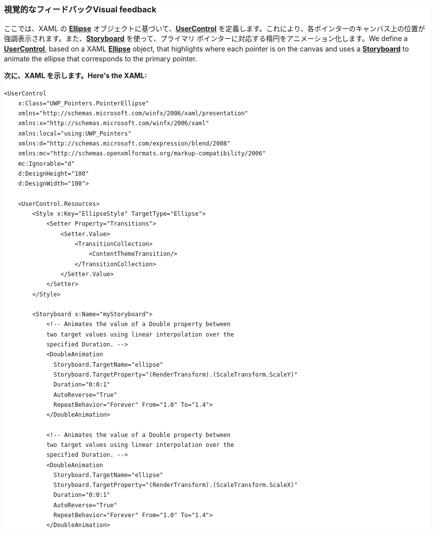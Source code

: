 ### <a name="visual-feedback"></a><span data-ttu-id="60455-228">視覚的なフィードバック</span><span class="sxs-lookup"><span data-stu-id="60455-228">Visual feedback</span></span>

<span data-ttu-id="60455-229">ここでは、XAML の **[Ellipse](https://docs.microsoft.com/uwp/api/windows.ui.xaml.shapes.ellipse)** オブジェクトに基づいて、**[UserControl](https://docs.microsoft.com/uwp/api/windows.ui.xaml.controls.usercontrol)** を定義します。これにより、各ポインターのキャンバス上の位置が強調表示されます。また、**[Storyboard](https://docs.microsoft.com/uwp/api/windows.ui.xaml.media.animation.storyboard)** を使って、プライマリ ポインターに対応する楕円をアニメーション化します。</span><span class="sxs-lookup"><span data-stu-id="60455-229">We define a **[UserControl](https://docs.microsoft.com/uwp/api/windows.ui.xaml.controls.usercontrol)**, based on a XAML **[Ellipse](https://docs.microsoft.com/uwp/api/windows.ui.xaml.shapes.ellipse)** object, that highlights where each pointer is on the canvas and uses a **[Storyboard](https://docs.microsoft.com/uwp/api/windows.ui.xaml.media.animation.storyboard)** to animate the ellipse that corresponds to the primary pointer.</span></span>

<span data-ttu-id="60455-230">**次に、XAML を示します。**</span><span class="sxs-lookup"><span data-stu-id="60455-230">**Here's the XAML:**</span></span>

```xaml
<UserControl
    x:Class="UWP_Pointers.PointerEllipse"
    xmlns="http://schemas.microsoft.com/winfx/2006/xaml/presentation"
    xmlns:x="http://schemas.microsoft.com/winfx/2006/xaml"
    xmlns:local="using:UWP_Pointers"
    xmlns:d="http://schemas.microsoft.com/expression/blend/2008"
    xmlns:mc="http://schemas.openxmlformats.org/markup-compatibility/2006"
    mc:Ignorable="d"
    d:DesignHeight="100"
    d:DesignWidth="100">

    <UserControl.Resources>
        <Style x:Key="EllipseStyle" TargetType="Ellipse">
            <Setter Property="Transitions">
                <Setter.Value>
                    <TransitionCollection>
                        <ContentThemeTransition/>
                    </TransitionCollection>
                </Setter.Value>
            </Setter>
        </Style>
        
        <Storyboard x:Name="myStoryboard">
            <!-- Animates the value of a Double property between 
            two target values using linear interpolation over the 
            specified Duration. -->
            <DoubleAnimation
              Storyboard.TargetName="ellipse"
              Storyboard.TargetProperty="(RenderTransform).(ScaleTransform.ScaleY)"  
              Duration="0:0:1" 
              AutoReverse="True" 
              RepeatBehavior="Forever" From="1.0" To="1.4">
            </DoubleAnimation>

            <!-- Animates the value of a Double property between 
            two target values using linear interpolation over the 
            specified Duration. -->
            <DoubleAnimation
              Storyboard.TargetName="ellipse"
              Storyboard.TargetProperty="(RenderTransform).(ScaleTransform.ScaleX)"  
              Duration="0:0:1" 
              AutoReverse="True" 
              RepeatBehavior="Forever" From="1.0" To="1.4">
            </DoubleAnimation>

```